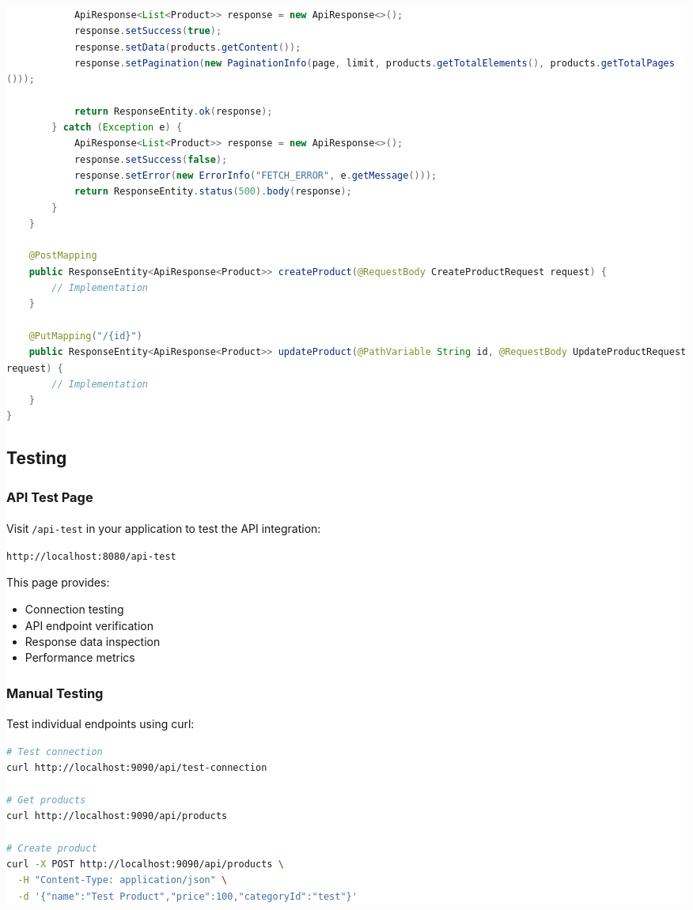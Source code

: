 ```java
            ApiResponse<List<Product>> response = new ApiResponse<>();
            response.setSuccess(true);
            response.setData(products.getContent());
            response.setPagination(new PaginationInfo(page, limit, products.getTotalElements(), products.getTotalPages()));
            
            return ResponseEntity.ok(response);
        } catch (Exception e) {
            ApiResponse<List<Product>> response = new ApiResponse<>();
            response.setSuccess(false);
            response.setError(new ErrorInfo("FETCH_ERROR", e.getMessage()));
            return ResponseEntity.status(500).body(response);
        }
    }
    
    @PostMapping
    public ResponseEntity<ApiResponse<Product>> createProduct(@RequestBody CreateProductRequest request) {
        // Implementation
    }
    
    @PutMapping("/{id}")
    public ResponseEntity<ApiResponse<Product>> updateProduct(@PathVariable String id, @RequestBody UpdateProductRequest request) {
        // Implementation
    }
}
```

## Testing

### API Test Page

Visit `/api-test` in your application to test the API integration:

```
http://localhost:8080/api-test
```

This page provides:
- Connection testing
- API endpoint verification
- Response data inspection
- Performance metrics

### Manual Testing

Test individual endpoints using curl:

```bash
# Test connection
curl http://localhost:9090/api/test-connection

# Get products
curl http://localhost:9090/api/products

# Create product
curl -X POST http://localhost:9090/api/products \
  -H "Content-Type: application/json" \
  -d '{"name":"Test Product","price":100,"categoryId":"test"}'
```
